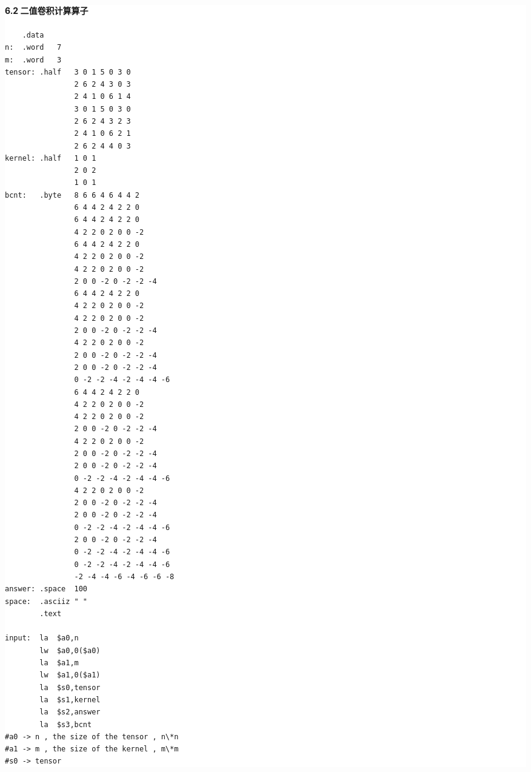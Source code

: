
#### 6.2 二值卷积计算算子

```
	.data
n:	.word	7
m:	.word	3
tensor:	.half	3 0 1 5 0 3 0
				2 6 2 4 3 0 3
				2 4 1 0 6 1 4
				3 0 1 5 0 3 0
				2 6 2 4 3 2 3
				2 4 1 0 6 2 1
				2 6 2 4 4 0 3
kernel:	.half	1 0 1
				2 0 2
				1 0 1
bcnt:	.byte	8 6 6 4 6 4 4 2
                6 4 4 2 4 2 2 0
                6 4 4 2 4 2 2 0
                4 2 2 0 2 0 0 -2
                6 4 4 2 4 2 2 0
                4 2 2 0 2 0 0 -2
                4 2 2 0 2 0 0 -2
                2 0 0 -2 0 -2 -2 -4
                6 4 4 2 4 2 2 0
                4 2 2 0 2 0 0 -2
                4 2 2 0 2 0 0 -2
                2 0 0 -2 0 -2 -2 -4
                4 2 2 0 2 0 0 -2
                2 0 0 -2 0 -2 -2 -4
                2 0 0 -2 0 -2 -2 -4
                0 -2 -2 -4 -2 -4 -4 -6
                6 4 4 2 4 2 2 0
                4 2 2 0 2 0 0 -2
                4 2 2 0 2 0 0 -2
                2 0 0 -2 0 -2 -2 -4
                4 2 2 0 2 0 0 -2
                2 0 0 -2 0 -2 -2 -4
                2 0 0 -2 0 -2 -2 -4
                0 -2 -2 -4 -2 -4 -4 -6
                4 2 2 0 2 0 0 -2
                2 0 0 -2 0 -2 -2 -4
                2 0 0 -2 0 -2 -2 -4
                0 -2 -2 -4 -2 -4 -4 -6
                2 0 0 -2 0 -2 -2 -4
                0 -2 -2 -4 -2 -4 -4 -6
                0 -2 -2 -4 -2 -4 -4 -6
                -2 -4 -4 -6 -4 -6 -6 -8
answer:	.space	100
space:	.asciiz	" "
		.text

input:	la	$a0,n
		lw	$a0,0($a0)
		la	$a1,m
		lw	$a1,0($a1)
		la	$s0,tensor
		la	$s1,kernel
		la	$s2,answer
		la	$s3,bcnt
#a0 -> n , the size of the tensor , n\*n
#a1 -> m , the size of the kernel , m\*m
#s0 -> tensor
```